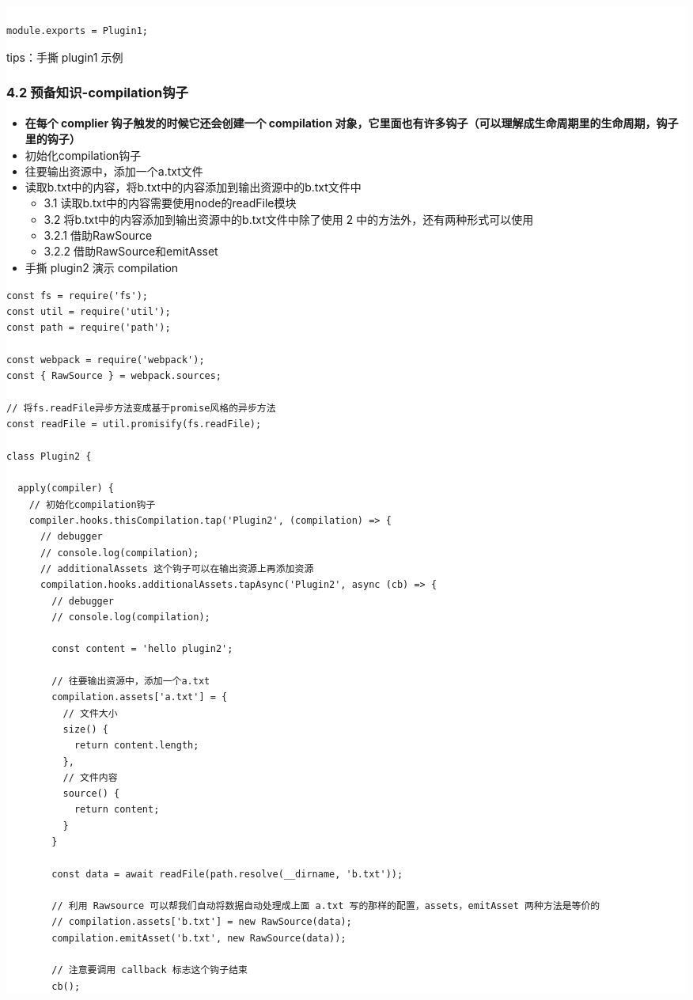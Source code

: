 ```

module.exports = Plugin1;
```

tips：手撕 plugin1 示例

### 4.2 预备知识-compilation钩子

- **在每个 complier 钩子触发的时候它还会创建一个 compilation 对象，它里面也有许多钩子（可以理解成生命周期里的生命周期，钩子里的钩子）**
- 初始化compilation钩子
- 往要输出资源中，添加一个a.txt文件
- 读取b.txt中的内容，将b.txt中的内容添加到输出资源中的b.txt文件中 
  - 3.1 读取b.txt中的内容需要使用node的readFile模块
  -  3.2  将b.txt中的内容添加到输出资源中的b.txt文件中除了使用 2 中的方法外，还有两种形式可以使用 
    - 3.2.1 借助RawSource
    -  3.2.2 借助RawSource和emitAsset
- 手撕 plugin2 演示 compilation

```
const fs = require('fs');
const util = require('util');
const path = require('path');

const webpack = require('webpack');
const { RawSource } = webpack.sources;

// 将fs.readFile异步方法变成基于promise风格的异步方法
const readFile = util.promisify(fs.readFile);

class Plugin2 {

  apply(compiler) {
    // 初始化compilation钩子
    compiler.hooks.thisCompilation.tap('Plugin2', (compilation) => {
      // debugger
      // console.log(compilation);
      // additionalAssets 这个钩子可以在输出资源上再添加资源
      compilation.hooks.additionalAssets.tapAsync('Plugin2', async (cb) => {
        // debugger
        // console.log(compilation);

        const content = 'hello plugin2';

        // 往要输出资源中，添加一个a.txt
        compilation.assets['a.txt'] = {
          // 文件大小
          size() {
            return content.length;
          },
          // 文件内容
          source() {
            return content;
          }
        }

        const data = await readFile(path.resolve(__dirname, 'b.txt'));

        // 利用 Rawsource 可以帮我们自动将数据自动处理成上面 a.txt 写的那样的配置，assets，emitAsset 两种方法是等价的
        // compilation.assets['b.txt'] = new RawSource(data);
        compilation.emitAsset('b.txt', new RawSource(data));

        // 注意要调用 callback 标志这个钩子结束
        cb();

```